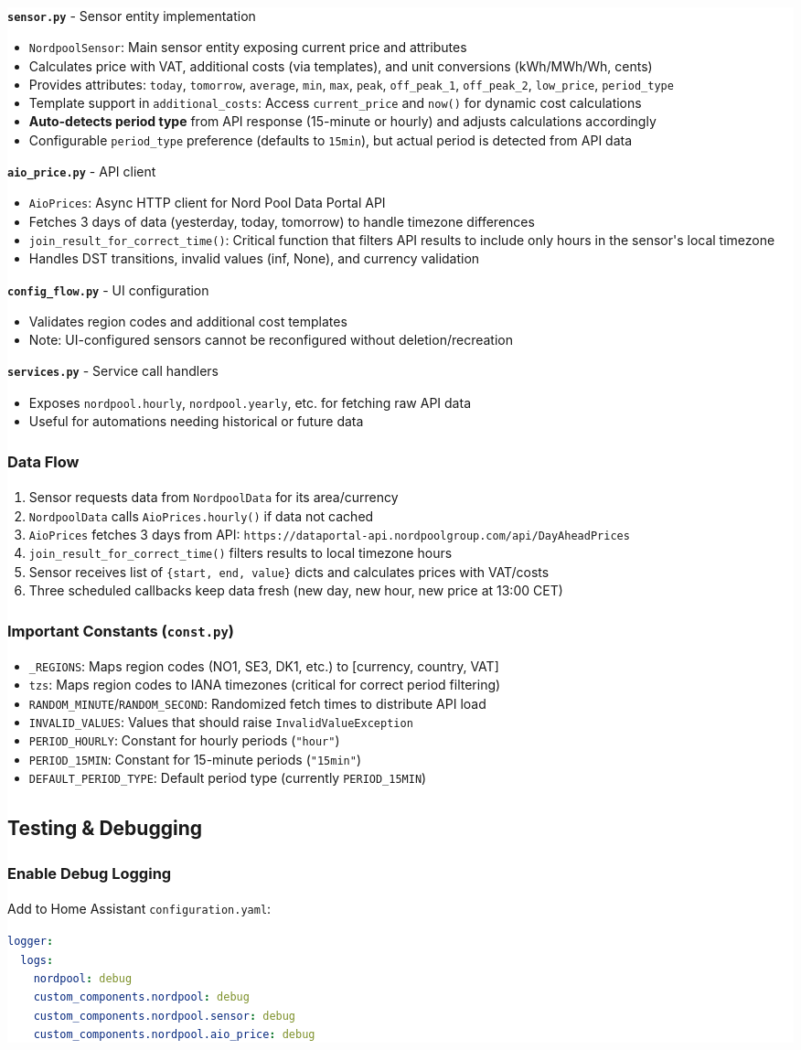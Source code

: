 **`sensor.py`** - Sensor entity implementation
- `NordpoolSensor`: Main sensor entity exposing current price and attributes
- Calculates price with VAT, additional costs (via templates), and unit conversions (kWh/MWh/Wh, cents)
- Provides attributes: `today`, `tomorrow`, `average`, `min`, `max`, `peak`, `off_peak_1`, `off_peak_2`, `low_price`, `period_type`
- Template support in `additional_costs`: Access `current_price` and `now()` for dynamic cost calculations
- **Auto-detects period type** from API response (15-minute or hourly) and adjusts calculations accordingly
- Configurable `period_type` preference (defaults to `15min`), but actual period is detected from API data

**`aio_price.py`** - API client
- `AioPrices`: Async HTTP client for Nord Pool Data Portal API
- Fetches 3 days of data (yesterday, today, tomorrow) to handle timezone differences
- `join_result_for_correct_time()`: Critical function that filters API results to include only hours in the sensor's local timezone
- Handles DST transitions, invalid values (inf, None), and currency validation

**`config_flow.py`** - UI configuration
- Validates region codes and additional cost templates
- Note: UI-configured sensors cannot be reconfigured without deletion/recreation

**`services.py`** - Service call handlers
- Exposes `nordpool.hourly`, `nordpool.yearly`, etc. for fetching raw API data
- Useful for automations needing historical or future data

### Data Flow

1. Sensor requests data from `NordpoolData` for its area/currency
2. `NordpoolData` calls `AioPrices.hourly()` if data not cached
3. `AioPrices` fetches 3 days from API: `https://dataportal-api.nordpoolgroup.com/api/DayAheadPrices`
4. `join_result_for_correct_time()` filters results to local timezone hours
5. Sensor receives list of `{start, end, value}` dicts and calculates prices with VAT/costs
6. Three scheduled callbacks keep data fresh (new day, new hour, new price at 13:00 CET)

### Important Constants (`const.py`)

- `_REGIONS`: Maps region codes (NO1, SE3, DK1, etc.) to [currency, country, VAT]
- `tzs`: Maps region codes to IANA timezones (critical for correct period filtering)
- `RANDOM_MINUTE`/`RANDOM_SECOND`: Randomized fetch times to distribute API load
- `INVALID_VALUES`: Values that should raise `InvalidValueException`
- `PERIOD_HOURLY`: Constant for hourly periods (`"hour"`)
- `PERIOD_15MIN`: Constant for 15-minute periods (`"15min"`)
- `DEFAULT_PERIOD_TYPE`: Default period type (currently `PERIOD_15MIN`)

## Testing & Debugging

### Enable Debug Logging
Add to Home Assistant `configuration.yaml`:
```yaml
logger:
  logs:
    nordpool: debug
    custom_components.nordpool: debug
    custom_components.nordpool.sensor: debug
    custom_components.nordpool.aio_price: debug
```

